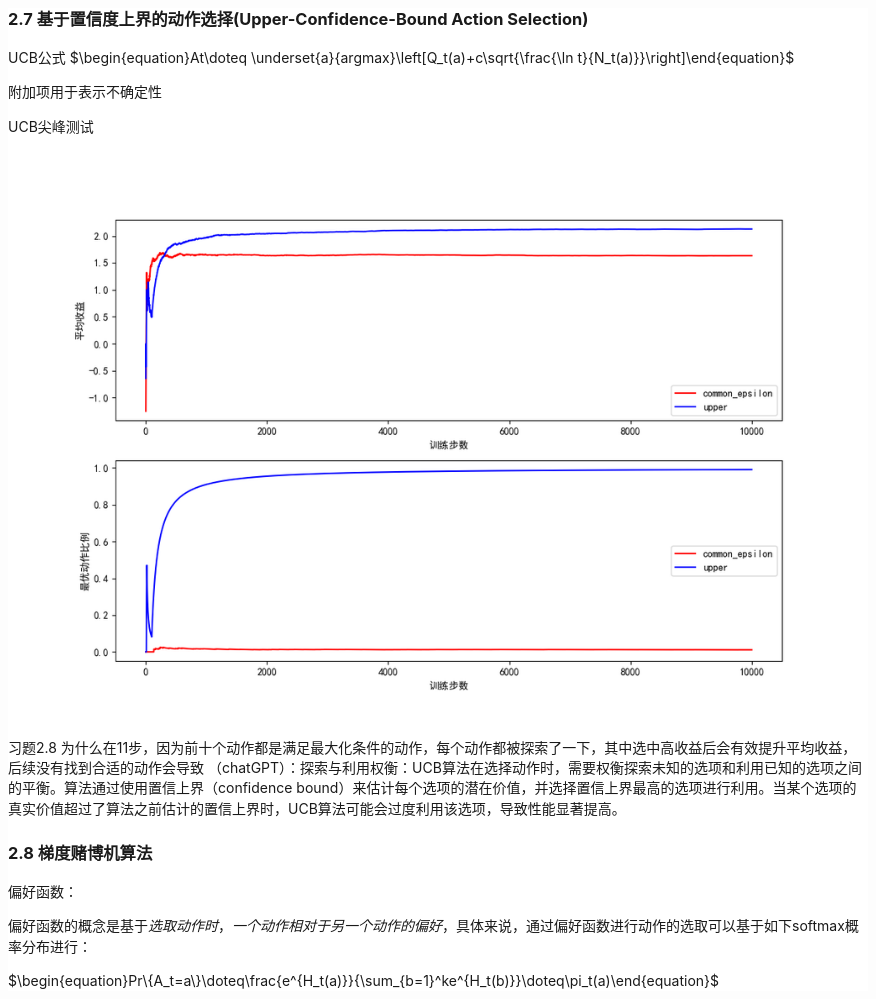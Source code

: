 ### 2.7 基于置信度上界的动作选择(Upper-Confidence-Bound Action Selection)
UCB公式
$\begin{equation}At\doteq \underset{a}{argmax}\left[Q_t(a)+c\sqrt{\frac{\ln t}{N_t(a)}}\right]\end{equation}$

附加项用于表示不确定性

UCB尖峰测试
<p align="center"> <img src='《强化学习总结》图片\2_7_UCB尖峰.png' align="center" > </p> 

习题2.8 为什么在11步，因为前十个动作都是满足最大化条件的动作，每个动作都被探索了一下，其中选中高收益后会有效提升平均收益，后续没有找到合适的动作会导致
（chatGPT）：探索与利用权衡：UCB算法在选择动作时，需要权衡探索未知的选项和利用已知的选项之间的平衡。算法通过使用置信上界（confidence bound）来估计每个选项的潜在价值，并选择置信上界最高的选项进行利用。当某个选项的真实价值超过了算法之前估计的置信上界时，UCB算法可能会过度利用该选项，导致性能显著提高。


### 2.8 梯度赌博机算法
偏好函数：

偏好函数的概念是基于$选取动作时，一个动作相对于另一个动作的偏好$，具体来说，通过偏好函数进行动作的选取可以基于如下softmax概率分布进行：

$\begin{equation}Pr\{A_t=a\}\doteq\frac{e^{H_t(a)}}{\sum_{b=1}^ke^{H_t(b)}}\doteq\pi_t(a)\end{equation}$
